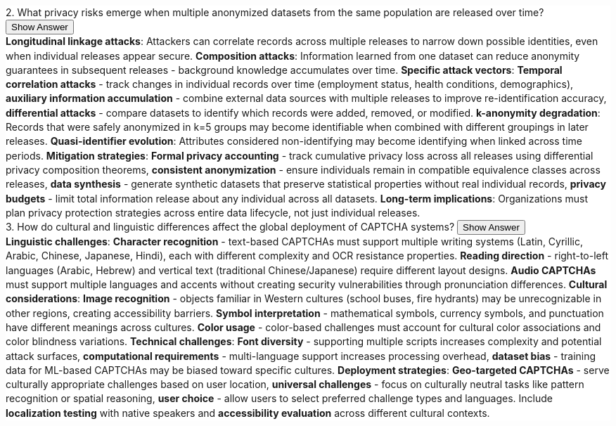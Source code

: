 <div class="question-item">
<div class="question">
2. What privacy risks emerge when multiple anonymized datasets from the same population are released over time?
<button class="toggle-btn" onclick="toggleAnswer(this)">Show Answer</button>
</div>
<div class="answer">
<strong>Longitudinal linkage attacks</strong>: Attackers can correlate records across multiple releases to narrow down possible identities, even when individual releases appear secure. <strong>Composition attacks</strong>: Information learned from one dataset can reduce anonymity guarantees in subsequent releases - background knowledge accumulates over time. <strong>Specific attack vectors</strong>: <strong>Temporal correlation attacks</strong> - track changes in individual records over time (employment status, health conditions, demographics), <strong>auxiliary information accumulation</strong> - combine external data sources with multiple releases to improve re-identification accuracy, <strong>differential attacks</strong> - compare datasets to identify which records were added, removed, or modified. <strong>k-anonymity degradation</strong>: Records that were safely anonymized in k=5 groups may become identifiable when combined with different groupings in later releases. <strong>Quasi-identifier evolution</strong>: Attributes considered non-identifying may become identifying when linked across time periods. <strong>Mitigation strategies</strong>: <strong>Formal privacy accounting</strong> - track cumulative privacy loss across all releases using differential privacy composition theorems, <strong>consistent anonymization</strong> - ensure individuals remain in compatible equivalence classes across releases, <strong>data synthesis</strong> - generate synthetic datasets that preserve statistical properties without real individual records, <strong>privacy budgets</strong> - limit total information release about any individual across all datasets. <strong>Long-term implications</strong>: Organizations must plan privacy protection strategies across entire data lifecycle, not just individual releases.
</div>
</div>

<div class="question-item">
<div class="question">
3. How do cultural and linguistic differences affect the global deployment of CAPTCHA systems?
<button class="toggle-btn" onclick="toggleAnswer(this)">Show Answer</button>
</div>
<div class="answer">
<strong>Linguistic challenges</strong>: <strong>Character recognition</strong> - text-based CAPTCHAs must support multiple writing systems (Latin, Cyrillic, Arabic, Chinese, Japanese, Hindi), each with different complexity and OCR resistance properties. <strong>Reading direction</strong> - right-to-left languages (Arabic, Hebrew) and vertical text (traditional Chinese/Japanese) require different layout designs. <strong>Audio CAPTCHAs</strong> must support multiple languages and accents without creating security vulnerabilities through pronunciation differences. <strong>Cultural considerations</strong>: <strong>Image recognition</strong> - objects familiar in Western cultures (school buses, fire hydrants) may be unrecognizable in other regions, creating accessibility barriers. <strong>Symbol interpretation</strong> - mathematical symbols, currency symbols, and punctuation have different meanings across cultures. <strong>Color usage</strong> - color-based challenges must account for cultural color associations and color blindness variations. <strong>Technical challenges</strong>: <strong>Font diversity</strong> - supporting multiple scripts increases complexity and potential attack surfaces, <strong>computational requirements</strong> - multi-language support increases processing overhead, <strong>dataset bias</strong> - training data for ML-based CAPTCHAs may be biased toward specific cultures. <strong>Deployment strategies</strong>: <strong>Geo-targeted CAPTCHAs</strong> - serve culturally appropriate challenges based on user location, <strong>universal challenges</strong> - focus on culturally neutral tasks like pattern recognition or spatial reasoning, <strong>user choice</strong> - allow users to select preferred challenge types and languages. Include <strong>localization testing</strong> with native speakers and <strong>accessibility evaluation</strong> across different cultural contexts.
</div>
</div>
